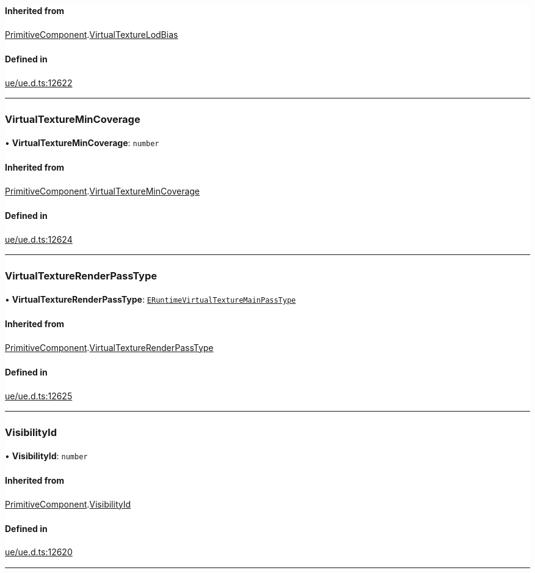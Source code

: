 #### Inherited from

[PrimitiveComponent](ue_ue.PrimitiveComponent.md).[VirtualTextureLodBias](ue_ue.PrimitiveComponent.md#virtualtexturelodbias)

#### Defined in

[ue/ue.d.ts:12622](https://github.com/YugMetaverse/yug_typings/blob/b7d9b19/ue/ue.d.ts#L12622)

___

### VirtualTextureMinCoverage

• **VirtualTextureMinCoverage**: `number`

#### Inherited from

[PrimitiveComponent](ue_ue.PrimitiveComponent.md).[VirtualTextureMinCoverage](ue_ue.PrimitiveComponent.md#virtualtexturemincoverage)

#### Defined in

[ue/ue.d.ts:12624](https://github.com/YugMetaverse/yug_typings/blob/b7d9b19/ue/ue.d.ts#L12624)

___

### VirtualTextureRenderPassType

• **VirtualTextureRenderPassType**: [`ERuntimeVirtualTextureMainPassType`](../enums/ue_ue.ERuntimeVirtualTextureMainPassType.md)

#### Inherited from

[PrimitiveComponent](ue_ue.PrimitiveComponent.md).[VirtualTextureRenderPassType](ue_ue.PrimitiveComponent.md#virtualtexturerenderpasstype)

#### Defined in

[ue/ue.d.ts:12625](https://github.com/YugMetaverse/yug_typings/blob/b7d9b19/ue/ue.d.ts#L12625)

___

### VisibilityId

• **VisibilityId**: `number`

#### Inherited from

[PrimitiveComponent](ue_ue.PrimitiveComponent.md).[VisibilityId](ue_ue.PrimitiveComponent.md#visibilityid)

#### Defined in

[ue/ue.d.ts:12620](https://github.com/YugMetaverse/yug_typings/blob/b7d9b19/ue/ue.d.ts#L12620)

___
